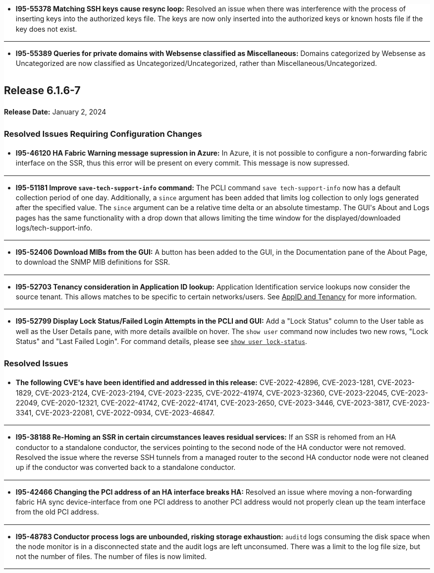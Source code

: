 - **I95-55378 Matching SSH keys cause resync loop:** Resolved an issue when there was interference with the process of inserting keys into the authorized keys file. The keys are now only inserted into the authorized keys or known hosts file if the key does not exist. 
------
- **I95-55389 Queries for private domains with Websense classified as Miscellaneous:** Domains categorized by Websense as Uncategorized are now classified as Uncategorized/Uncategorized, rather than Miscellaneous/Uncategorized.

## Release 6.1.6-7

**Release Date:** January 2, 2024

### Resolved Issues Requiring Configuration Changes

- **I95-46120 HA Fabric Warning message supression in Azure:** In Azure, it is not possible to configure a non-forwarding fabric interface on the SSR, thus this error will be present on every commit. This message is now supressed.
------
- **I95-51181 Improve `save-tech-support-info` command:** The PCLI command `save tech-support-info` now has a default collection period of one day. Additionally, a `since` argument has been added that limits log collection to only logs generated after the specified value. The `since` argument can be a relative time delta or an absolute timestamp. The GUI's About and Logs pages has the same functionality with a drop down that allows limiting the time window for the displayed/downloaded logs/tech-support-info.
------
- **I95-52406 Download MIBs from the GUI:** A button has been added to the GUI, in the Documentation pane of the About Page, to download the SNMP MIB definitions for SSR.
------
- **I95-52703 Tenancy consideration in Application ID lookup:** Application Identification service lookups now consider the source tenant. This allows matches to be specific to certain networks/users. See [AppID and Tenancy](concepts_appid.md#appid-and-tenancy) for more information.
------
- **I95-52799 Display Lock Status/Failed Login Attempts in the PCLI and GUI:** Add a "Lock Status" column to the User table as well as the User Details pane, with more details availble on hover. The `show user` command now includes two new rows, "Lock Status" and "Last Failed Login". For command details, please see [`show user lock-status`](cli_reference.md#show-user-lock-status).

### Resolved Issues

- **The following CVE's have been identified and addressed in this release:** CVE-2022-42896, CVE-2023-1281, CVE-2023-1829, CVE-2023-2124, CVE-2023-2194, CVE-2023-2235, CVE-2022-41974, CVE-2023-32360, CVE-2023-22045, CVE-2023-22049, CVE-2020-12321, CVE-2022-41742, CVE-2022-41741, CVE-2023-2650, CVE-2023-3446, CVE-2023-3817, CVE-2023-3341, CVE-2023-22081, CVE-2022-0934, CVE-2023-46847.
------
- **I95-38188 Re-Homing an SSR in certain circumstances leaves residual services:** If an SSR is rehomed from an HA conductor to a standalone conductor, the services pointing to the second node of the HA conductor were not removed. Resolved the issue where the reverse SSH tunnels from a managed router to the second HA conductor node were not cleaned up if the conductor was converted back to a standalone conductor.
------
- **I95-42466 Changing the PCI address of an HA interface breaks HA:** Resolved an issue where moving a non-forwarding fabric HA sync device-interface from one PCI address to another PCI address would not properly clean up the team interface from the old PCI address.
------
- **I95-48783 Conductor process logs are unbounded, risking storage exhaustion:** `auditd` logs consuming the disk space when the node monitor is in a disconnected state and the audit logs are left unconsumed. There was a limit to the log file size, but not the number of files. The number of files is now limited.
------